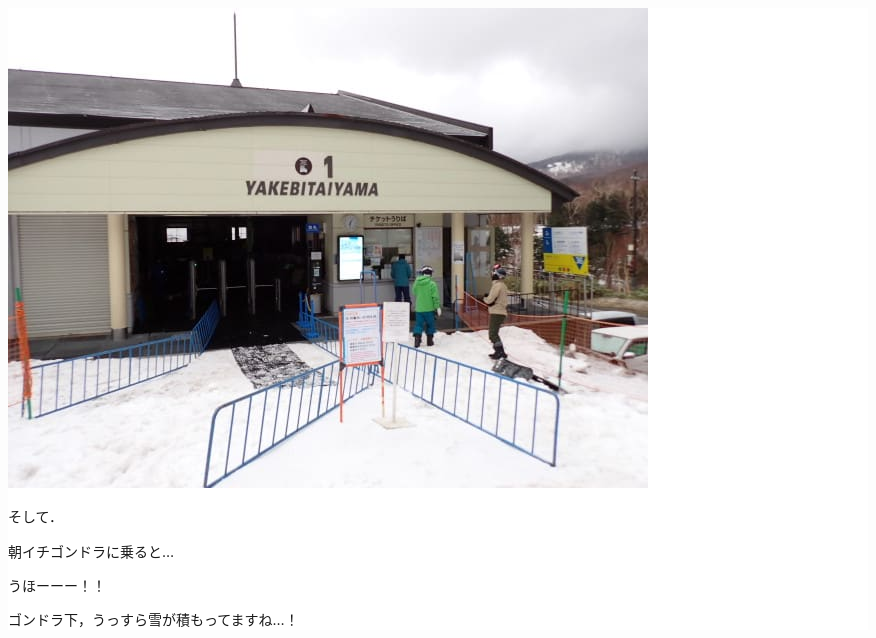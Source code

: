 


![90fb2e6caa144594b0a7a3cab2048702.jpg](images/90fb2e6caa144594b0a7a3cab2048702.jpg)







そして．


朝イチゴンドラに乗ると…


うほーーー！！


ゴンドラ下，うっすら雪が積もってますね…！



